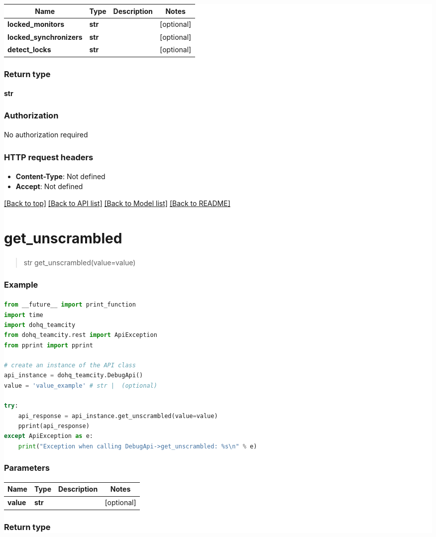 Name | Type | Description  | Notes
------------- | ------------- | ------------- | -------------
 **locked_monitors** | **str**|  | [optional] 
 **locked_synchronizers** | **str**|  | [optional] 
 **detect_locks** | **str**|  | [optional] 

### Return type

**str**

### Authorization

No authorization required

### HTTP request headers

 - **Content-Type**: Not defined
 - **Accept**: Not defined

[[Back to top]](#) [[Back to API list]](../README.md#documentation-for-api-endpoints) [[Back to Model list]](../README.md#documentation-for-models) [[Back to README]](../README.md)

# **get_unscrambled**
> str get_unscrambled(value=value)



### Example
```python
from __future__ import print_function
import time
import dohq_teamcity
from dohq_teamcity.rest import ApiException
from pprint import pprint

# create an instance of the API class
api_instance = dohq_teamcity.DebugApi()
value = 'value_example' # str |  (optional)

try:
    api_response = api_instance.get_unscrambled(value=value)
    pprint(api_response)
except ApiException as e:
    print("Exception when calling DebugApi->get_unscrambled: %s\n" % e)
```

### Parameters

Name | Type | Description  | Notes
------------- | ------------- | ------------- | -------------
 **value** | **str**|  | [optional] 

### Return type
